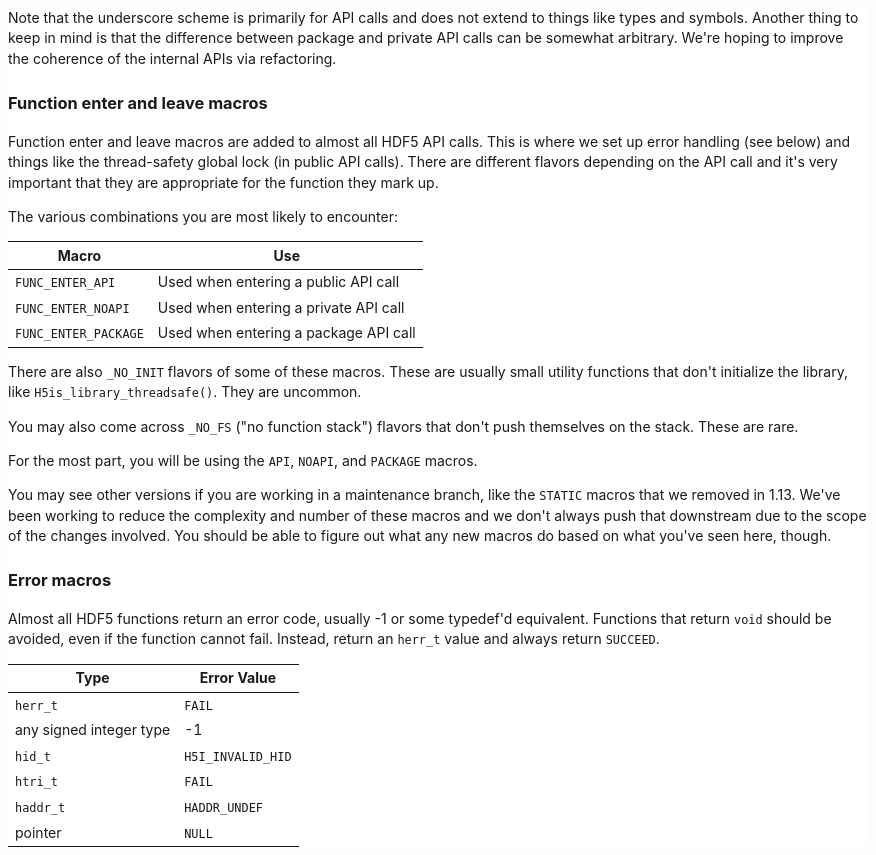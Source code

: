 Note that the underscore scheme is primarily for API calls and does not extend
to things like types and symbols. Another thing to keep in mind is that the
difference between package and private API calls can be somewhat arbitrary.
We're hoping to improve the coherence of the internal APIs via refactoring.


### Function enter and leave macros

Function enter and leave macros are added to almost all HDF5 API calls. This is
where we set up error handling (see below) and things like the thread-safety
global lock (in public API calls). There are different flavors depending on the
API call and it's very important that they are appropriate for the function they
mark up.

The various combinations you are most likely to encounter:

|Macro|Use|
|-----|---|
|`FUNC_ENTER_API`|Used when entering a public API call|
|`FUNC_ENTER_NOAPI`|Used when entering a private API call|
|`FUNC_ENTER_PACKAGE`|Used when entering a package API call|

There are also `_NO_INIT` flavors of some of these macros. These are usually
small utility functions that don't initialize the library, like
`H5is_library_threadsafe()`. They are uncommon.

You may also come across `_NO_FS` ("no function stack") flavors that don't push
themselves on the stack. These are rare.

For the most part, you will be using the `API`, `NOAPI`, and `PACKAGE` macros.

You may see other versions if you are working in a maintenance branch, like the
`STATIC` macros that we removed in 1.13. We've been working to reduce the
complexity and number of these macros and we don't always push that downstream
due to the scope of the changes involved. You should be able to figure out what
any new macros do based on what you've seen here, though.

### Error macros

Almost all HDF5 functions return an error code, usually -1 or some typedef'd
equivalent. Functions that return `void` should be avoided, even if the function
cannot fail. Instead, return an `herr_t` value and always return `SUCCEED`.

|Type|Error Value|
|----|-----------|
|`herr_t`|`FAIL`|
|any signed integer type|-1|
|`hid_t`|`H5I_INVALID_HID`|
|`htri_t`|`FAIL`|
|`haddr_t`|`HADDR_UNDEF`|
|pointer|`NULL`|
